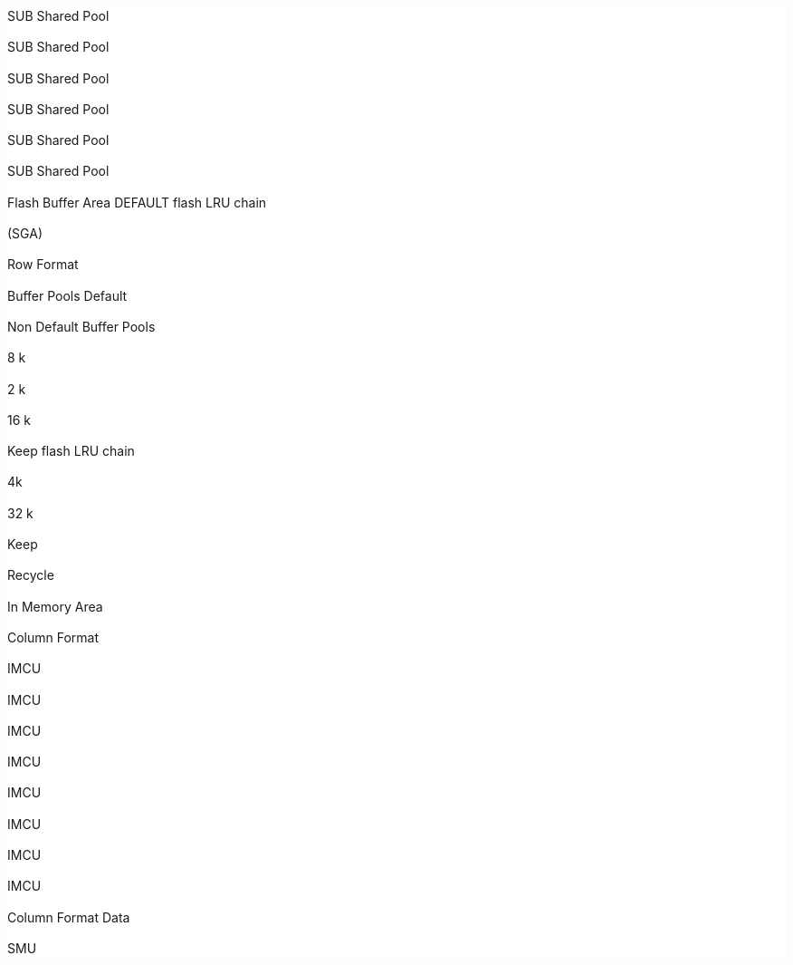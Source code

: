 SUB Shared Pool

SUB Shared Pool

SUB Shared Pool

SUB Shared Pool

SUB Shared Pool

SUB Shared Pool

Flash Buffer Area
DEFAULT flash LRU chain

 (SGA)


Row Format

Buffer Pools
Default

Non Default Buffer Pools

8 k

2 k

16 k

Keep flash LRU chain

4k

32 k

Keep

Recycle

In Memory Area

Column Format

IMCU

IMCU

IMCU

IMCU

IMCU

IMCU

IMCU

IMCU

Column Format Data

SMU
